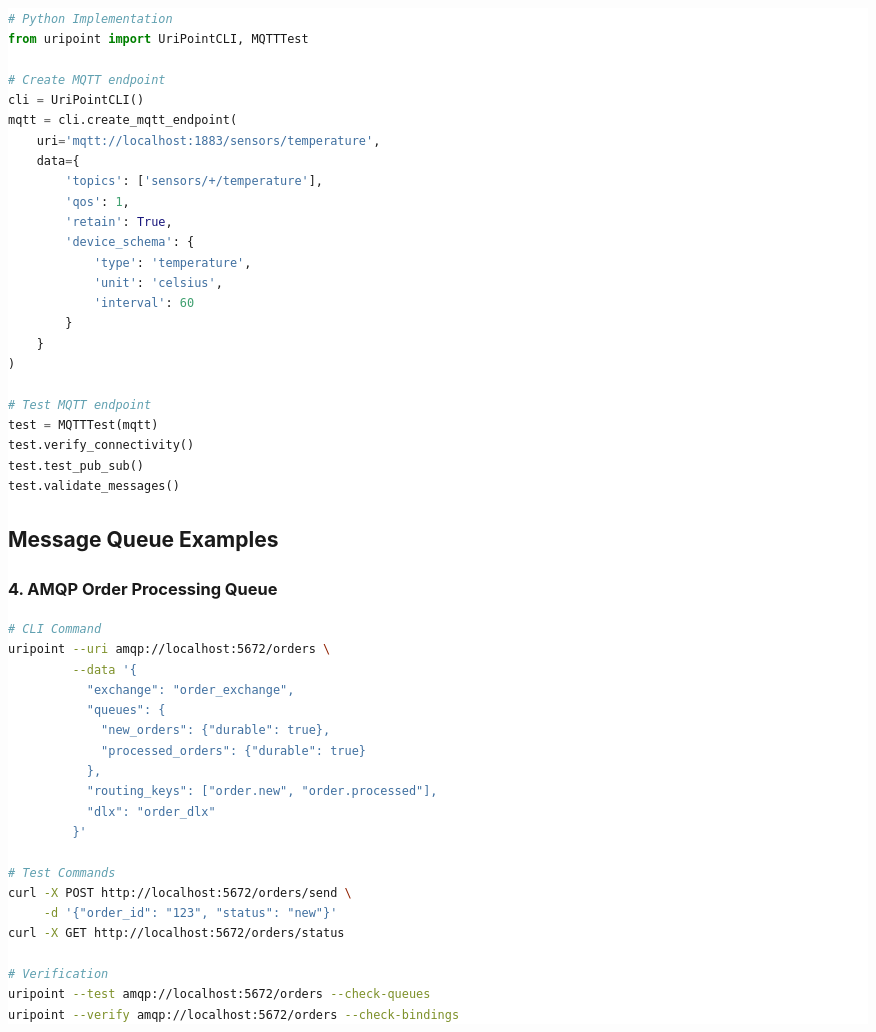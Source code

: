 ```python
# Python Implementation
from uripoint import UriPointCLI, MQTTTest

# Create MQTT endpoint
cli = UriPointCLI()
mqtt = cli.create_mqtt_endpoint(
    uri='mqtt://localhost:1883/sensors/temperature',
    data={
        'topics': ['sensors/+/temperature'],
        'qos': 1,
        'retain': True,
        'device_schema': {
            'type': 'temperature',
            'unit': 'celsius',
            'interval': 60
        }
    }
)

# Test MQTT endpoint
test = MQTTTest(mqtt)
test.verify_connectivity()
test.test_pub_sub()
test.validate_messages()
```

## Message Queue Examples

### 4. AMQP Order Processing Queue

```bash
# CLI Command
uripoint --uri amqp://localhost:5672/orders \
         --data '{
           "exchange": "order_exchange",
           "queues": {
             "new_orders": {"durable": true},
             "processed_orders": {"durable": true}
           },
           "routing_keys": ["order.new", "order.processed"],
           "dlx": "order_dlx"
         }'

# Test Commands
curl -X POST http://localhost:5672/orders/send \
     -d '{"order_id": "123", "status": "new"}'
curl -X GET http://localhost:5672/orders/status

# Verification
uripoint --test amqp://localhost:5672/orders --check-queues
uripoint --verify amqp://localhost:5672/orders --check-bindings
```
